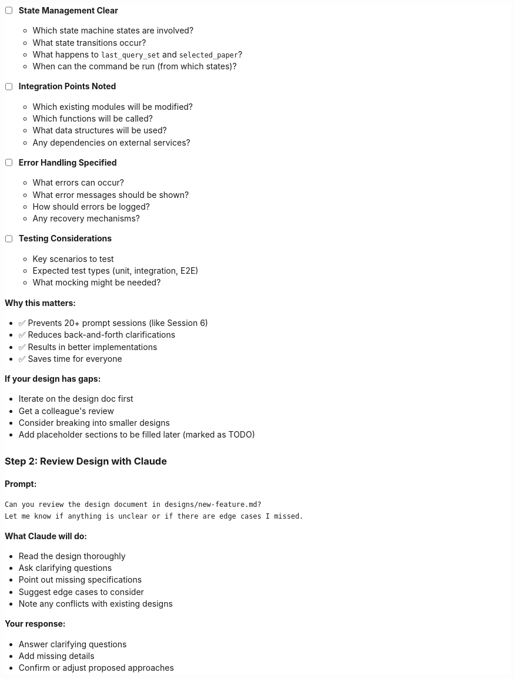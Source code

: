 - [ ] **State Management Clear**
  - Which state machine states are involved?
  - What state transitions occur?
  - What happens to `last_query_set` and `selected_paper`?
  - When can the command be run (from which states)?

- [ ] **Integration Points Noted**
  - Which existing modules will be modified?
  - Which functions will be called?
  - What data structures will be used?
  - Any dependencies on external services?

- [ ] **Error Handling Specified**
  - What errors can occur?
  - What error messages should be shown?
  - How should errors be logged?
  - Any recovery mechanisms?

- [ ] **Testing Considerations**
  - Key scenarios to test
  - Expected test types (unit, integration, E2E)
  - What mocking might be needed?

**Why this matters:**
- ✅ Prevents 20+ prompt sessions (like Session 6)
- ✅ Reduces back-and-forth clarifications
- ✅ Results in better implementations
- ✅ Saves time for everyone

**If your design has gaps:**
- Iterate on the design doc first
- Get a colleague's review
- Consider breaking into smaller designs
- Add placeholder sections to be filled later (marked as TODO)

### Step 2: Review Design with Claude

**Prompt:**
```
Can you review the design document in designs/new-feature.md?
Let me know if anything is unclear or if there are edge cases I missed.
```

**What Claude will do:**
- Read the design thoroughly
- Ask clarifying questions
- Point out missing specifications
- Suggest edge cases to consider
- Note any conflicts with existing designs

**Your response:**
- Answer clarifying questions
- Add missing details
- Confirm or adjust proposed approaches
